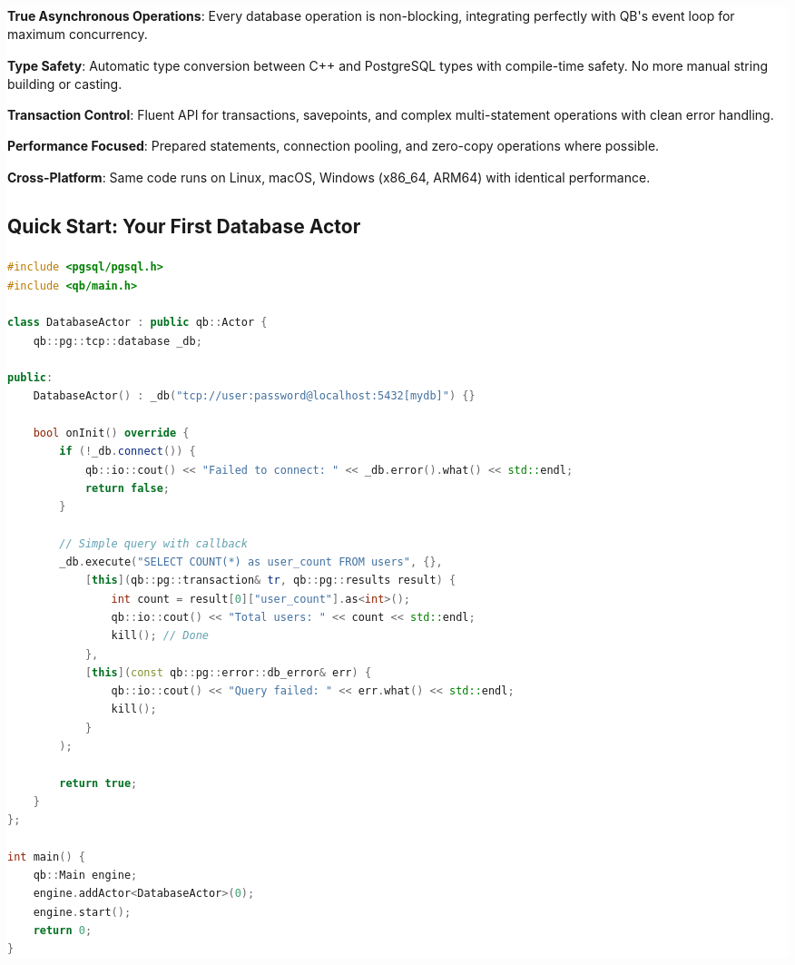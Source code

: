 **True Asynchronous Operations**: Every database operation is non-blocking, integrating perfectly with QB's event loop for maximum concurrency.

**Type Safety**: Automatic type conversion between C++ and PostgreSQL types with compile-time safety. No more manual string building or casting.

**Transaction Control**: Fluent API for transactions, savepoints, and complex multi-statement operations with clean error handling.

**Performance Focused**: Prepared statements, connection pooling, and zero-copy operations where possible.

**Cross-Platform**: Same code runs on Linux, macOS, Windows (x86_64, ARM64) with identical performance.

## Quick Start: Your First Database Actor

```cpp
#include <pgsql/pgsql.h>
#include <qb/main.h>

class DatabaseActor : public qb::Actor {
    qb::pg::tcp::database _db;
    
public:
    DatabaseActor() : _db("tcp://user:password@localhost:5432[mydb]") {}
    
    bool onInit() override {
        if (!_db.connect()) {
            qb::io::cout() << "Failed to connect: " << _db.error().what() << std::endl;
            return false;
        }
        
        // Simple query with callback
        _db.execute("SELECT COUNT(*) as user_count FROM users", {},
            [this](qb::pg::transaction& tr, qb::pg::results result) {
                int count = result[0]["user_count"].as<int>();
                qb::io::cout() << "Total users: " << count << std::endl;
                kill(); // Done
            },
            [this](const qb::pg::error::db_error& err) {
                qb::io::cout() << "Query failed: " << err.what() << std::endl;
                kill();
            }
        );
        
        return true;
    }
};

int main() {
    qb::Main engine;
    engine.addActor<DatabaseActor>(0);
    engine.start();
    return 0;
}
```

